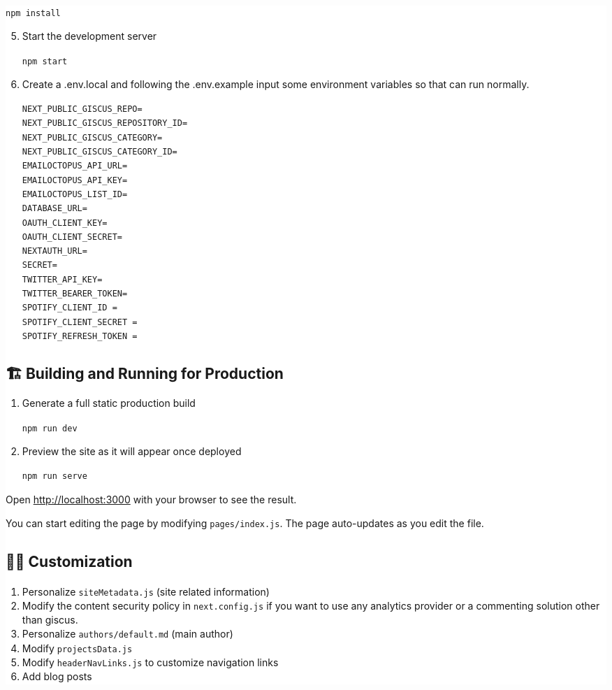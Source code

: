    ```sh
   npm install
   ```

5. Start the development server

   ```sh
   npm start
   ```

6. Create a .env.local and following the .env.example input some environment variables so that can run normally.

   ```txt
   NEXT_PUBLIC_GISCUS_REPO=
   NEXT_PUBLIC_GISCUS_REPOSITORY_ID=
   NEXT_PUBLIC_GISCUS_CATEGORY=
   NEXT_PUBLIC_GISCUS_CATEGORY_ID=
   EMAILOCTOPUS_API_URL=
   EMAILOCTOPUS_API_KEY=
   EMAILOCTOPUS_LIST_ID=
   DATABASE_URL=
   OAUTH_CLIENT_KEY=
   OAUTH_CLIENT_SECRET=
   NEXTAUTH_URL=
   SECRET=
   TWITTER_API_KEY=
   TWITTER_BEARER_TOKEN=
   SPOTIFY_CLIENT_ID =
   SPOTIFY_CLIENT_SECRET =
   SPOTIFY_REFRESH_TOKEN =
   ```

## 🏗️ Building and Running for Production

1. Generate a full static production build

   ```sh
   npm run dev
   ```

2. Preview the site as it will appear once deployed

   ```sh
   npm run serve
   ```

Open [http://localhost:3000](http://localhost:3000) with your browser to see the result.

You can start editing the page by modifying `pages/index.js`. The page auto-updates as you edit the file.

## 👨‍🎨️ Customization

1. Personalize `siteMetadata.js` (site related information)
2. Modify the content security policy in `next.config.js` if you want to use any analytics provider or a commenting solution other than giscus.
3. Personalize `authors/default.md` (main author)
4. Modify `projectsData.js`
5. Modify `headerNavLinks.js` to customize navigation links
6. Add blog posts
